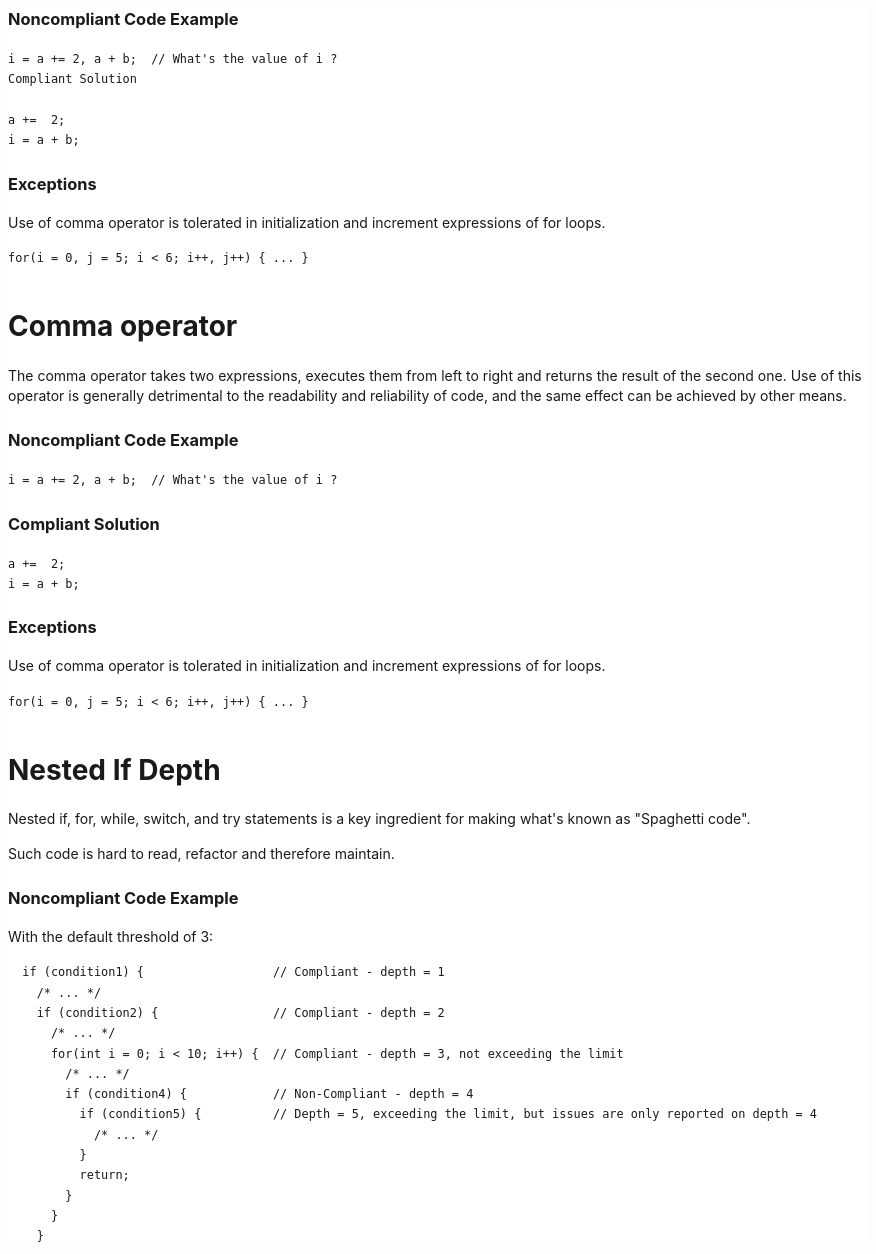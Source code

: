 ### Noncompliant Code Example
```
i = a += 2, a + b;  // What's the value of i ?
Compliant Solution

a +=  2;
i = a + b;
```
### Exceptions

Use of comma operator is tolerated in initialization and increment expressions of for loops.
```
for(i = 0, j = 5; i < 6; i++, j++) { ... }
```

# Comma operator
The comma operator takes two expressions, executes them from left to right and returns the result of the second one. Use of this operator is generally detrimental to the readability and reliability of code, and the same effect can be achieved by other means.

### Noncompliant Code Example
```
i = a += 2, a + b;  // What's the value of i ?
```
### Compliant Solution
```
a +=  2;
i = a + b;
```
### Exceptions

Use of comma operator is tolerated in initialization and increment expressions of for loops.
```
for(i = 0, j = 5; i < 6; i++, j++) { ... }
```

# Nested If Depth

Nested if, for, while, switch, and try statements is a key ingredient for making what's known as "Spaghetti code".

Such code is hard to read, refactor and therefore maintain.

### Noncompliant Code Example

With the default threshold of 3:
```
  if (condition1) {                  // Compliant - depth = 1
    /* ... */
    if (condition2) {                // Compliant - depth = 2
      /* ... */
      for(int i = 0; i < 10; i++) {  // Compliant - depth = 3, not exceeding the limit
        /* ... */
        if (condition4) {            // Non-Compliant - depth = 4
          if (condition5) {          // Depth = 5, exceeding the limit, but issues are only reported on depth = 4
            /* ... */
          }
          return;
        }
      }
    }
```